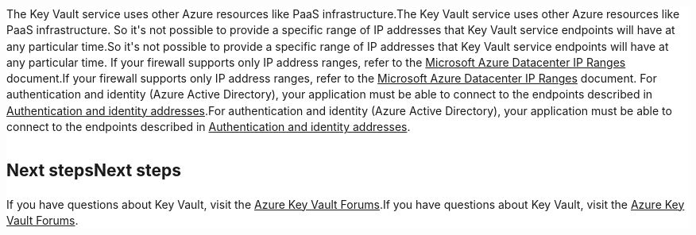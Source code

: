 <span data-ttu-id="a7d23-185">The Key Vault service uses other Azure resources like PaaS infrastructure.</span><span class="sxs-lookup"><span data-stu-id="a7d23-185">The Key Vault service uses other Azure resources like PaaS infrastructure.</span></span> <span data-ttu-id="a7d23-186">So it's not possible to provide a specific range of IP addresses that Key Vault service endpoints will have at any particular time.</span><span class="sxs-lookup"><span data-stu-id="a7d23-186">So it's not possible to provide a specific range of IP addresses that Key Vault service endpoints will have at any particular time.</span></span> <span data-ttu-id="a7d23-187">If your firewall supports only IP address ranges, refer to the [Microsoft Azure Datacenter IP Ranges](https://www.microsoft.com/download/details.aspx?id=41653) document.</span><span class="sxs-lookup"><span data-stu-id="a7d23-187">If your firewall supports only IP address ranges, refer to the [Microsoft Azure Datacenter IP Ranges](https://www.microsoft.com/download/details.aspx?id=41653) document.</span></span> <span data-ttu-id="a7d23-188">For authentication and identity (Azure Active Directory), your application must be able to connect to the endpoints described in [Authentication and identity addresses](https://support.office.com/article/Office-365-URLs-and-IP-address-ranges-8548a211-3fe7-47cb-abb1-355ea5aa88a2).</span><span class="sxs-lookup"><span data-stu-id="a7d23-188">For authentication and identity (Azure Active Directory), your application must be able to connect to the endpoints described in [Authentication and identity addresses](https://support.office.com/article/Office-365-URLs-and-IP-address-ranges-8548a211-3fe7-47cb-abb1-355ea5aa88a2).</span></span>

## <a name="next-steps"></a><span data-ttu-id="a7d23-189">Next steps</span><span class="sxs-lookup"><span data-stu-id="a7d23-189">Next steps</span></span>
<span data-ttu-id="a7d23-190">If you have questions about Key Vault, visit the [Azure Key Vault Forums](https://social.msdn.microsoft.com/forums/azure/home?forum=AzureKeyVault).</span><span class="sxs-lookup"><span data-stu-id="a7d23-190">If you have questions about Key Vault, visit the [Azure Key Vault Forums](https://social.msdn.microsoft.com/forums/azure/home?forum=AzureKeyVault).</span></span>

